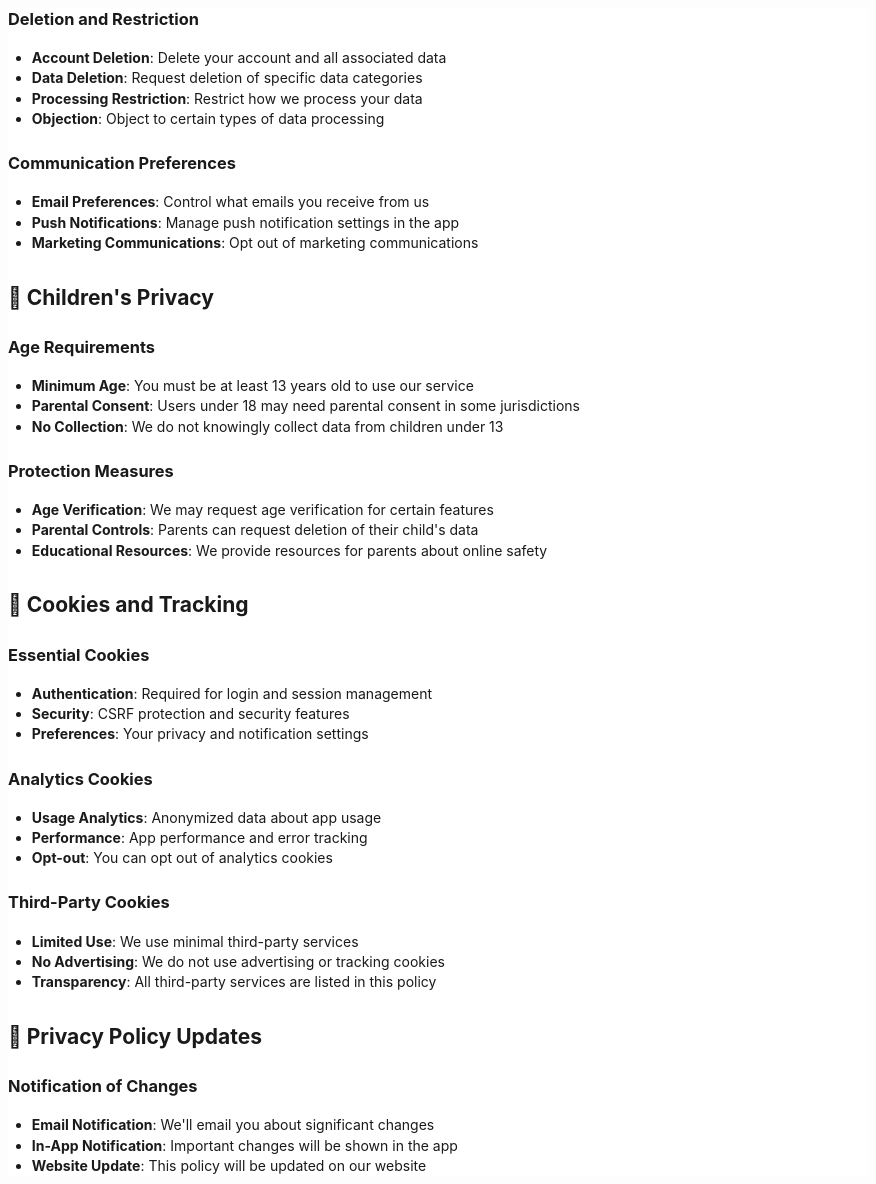 ### Deletion and Restriction
- **Account Deletion**: Delete your account and all associated data
- **Data Deletion**: Request deletion of specific data categories
- **Processing Restriction**: Restrict how we process your data
- **Objection**: Object to certain types of data processing

### Communication Preferences
- **Email Preferences**: Control what emails you receive from us
- **Push Notifications**: Manage push notification settings in the app
- **Marketing Communications**: Opt out of marketing communications

## 👶 Children's Privacy

### Age Requirements
- **Minimum Age**: You must be at least 13 years old to use our service
- **Parental Consent**: Users under 18 may need parental consent in some jurisdictions
- **No Collection**: We do not knowingly collect data from children under 13

### Protection Measures
- **Age Verification**: We may request age verification for certain features
- **Parental Controls**: Parents can request deletion of their child's data
- **Educational Resources**: We provide resources for parents about online safety

## 🍪 Cookies and Tracking

### Essential Cookies
- **Authentication**: Required for login and session management
- **Security**: CSRF protection and security features
- **Preferences**: Your privacy and notification settings

### Analytics Cookies
- **Usage Analytics**: Anonymized data about app usage
- **Performance**: App performance and error tracking
- **Opt-out**: You can opt out of analytics cookies

### Third-Party Cookies
- **Limited Use**: We use minimal third-party services
- **No Advertising**: We do not use advertising or tracking cookies
- **Transparency**: All third-party services are listed in this policy

## 🔄 Privacy Policy Updates

### Notification of Changes
- **Email Notification**: We'll email you about significant changes
- **In-App Notification**: Important changes will be shown in the app
- **Website Update**: This policy will be updated on our website
